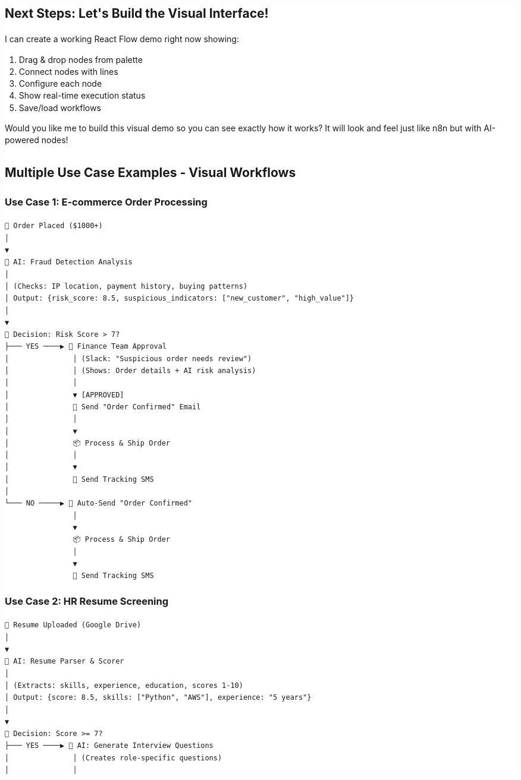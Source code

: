 ## Next Steps: Let's Build the Visual Interface!

I can create a working React Flow demo right now showing:
1. Drag & drop nodes from palette
2. Connect nodes with lines
3. Configure each node
4. Show real-time execution status
5. Save/load workflows

Would you like me to build this visual demo so you can see exactly how it works? It will look and feel just like n8n but with AI-powered nodes!

## Multiple Use Case Examples - Visual Workflows

### Use Case 1: E-commerce Order Processing
```
🛒 Order Placed ($1000+)
│
▼
🤖 AI: Fraud Detection Analysis
│
│ (Checks: IP location, payment history, buying patterns)
│ Output: {risk_score: 8.5, suspicious_indicators: ["new_customer", "high_value"]}
│
▼
🔀 Decision: Risk Score > 7?
├─── YES ────▶ 👥 Finance Team Approval
│               │ (Slack: "Suspicious order needs review")
│               │ (Shows: Order details + AI risk analysis)
│               │
│               ▼ [APPROVED]
│               📧 Send "Order Confirmed" Email
│               │
│               ▼
│               📦 Process & Ship Order
│               │
│               ▼
│               📱 Send Tracking SMS
│
└─── NO ─────▶ 📧 Auto-Send "Order Confirmed"
                │
                ▼
                📦 Process & Ship Order
                │
                ▼
                📱 Send Tracking SMS
```

### Use Case 2: HR Resume Screening
```
📄 Resume Uploaded (Google Drive)
│
▼
🤖 AI: Resume Parser & Scorer
│
│ (Extracts: skills, experience, education, scores 1-10)
│ Output: {score: 8.5, skills: ["Python", "AWS"], experience: "5 years"}
│
▼
🔀 Decision: Score >= 7?
├─── YES ────▶ 🤖 AI: Generate Interview Questions
│               │ (Creates role-specific questions)
│               │
```